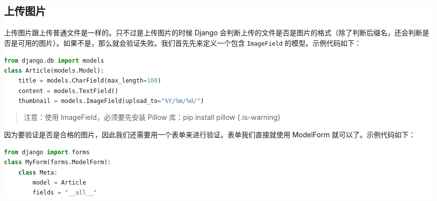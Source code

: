 ## 上传图片

上传图片跟上传普通文件是一样的。只不过是上传图片的时候 Django 会判断上传的文件是否是图片的格式（除了判断后缀名，还会判断是否是可用的图片）。如果不是，那么就会验证失败。我们首先先来定义一个包含 `ImageField` 的模型。示例代码如下：

```python
from django.db import models
class Article(models.Model):
    title = models.CharField(max_length=100)
    content = models.TextField()
    thumbnail = models.ImageField(upload_to="%Y/%m/%d/")
```

> 注意：使用 ImageField，必须要先安装 Pillow 库：pip install pillow
{.is-warning}


因为要验证是否是合格的图片，因此我们还需要用一个表单来进行验证。表单我们直接就使用 ModelForm 就可以了。示例代码如下：

```python
from django import forms
class MyForm(forms.ModelForm):
    class Meta:
        model = Article
        fields = "__all__"
```


